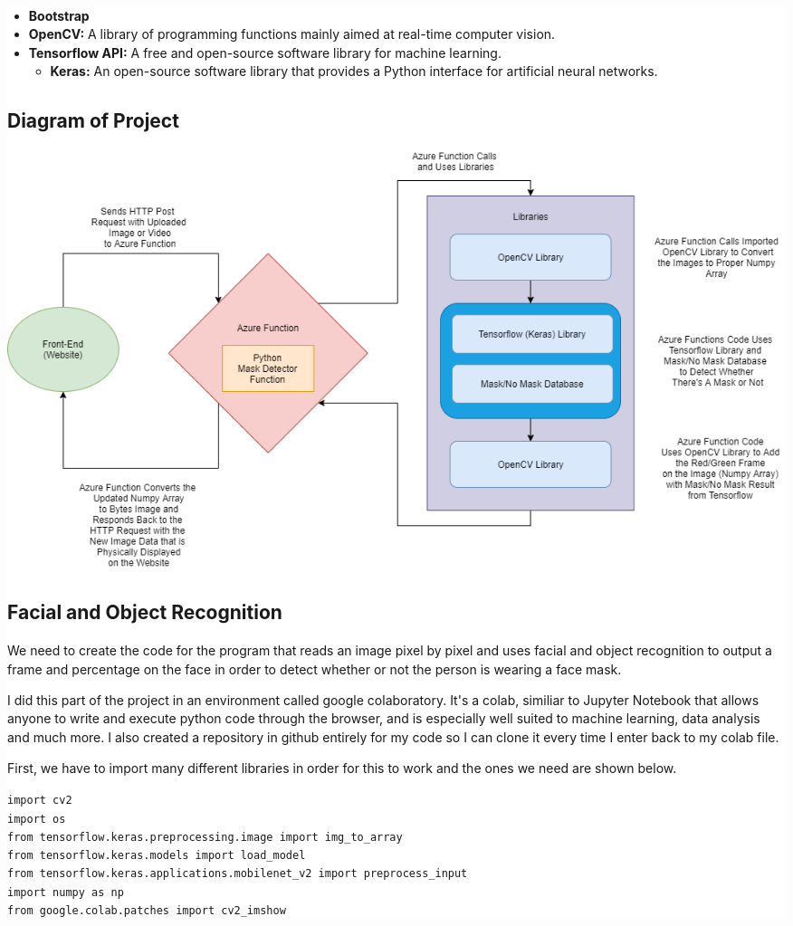   * **Bootstrap**
* **OpenCV:** A library of programming functions mainly aimed at real-time computer vision. 
* **Tensorflow API:** A free and open-source software library for machine learning. 
  *  **Keras:** An open-source software library that provides a Python interface for artificial neural networks.

## Diagram of Project
![Diagram](/blog/diagram.png)

## Facial and Object Recognition
We need to create the code for the program that reads an image pixel by pixel and uses facial and object recognition to output a frame and percentage on the face in order to detect whether or not the person is wearing a face mask.

I did this part of the project in an environment called google colaboratory. It's a colab, similiar to Jupyter Notebook that allows anyone to write and execute python code through the browser, and is especially well suited to machine learning, data analysis and much more. I also created a repository in github entirely for my code so I can clone it every time I enter back to my colab file.

First, we have to import many different libraries in order for this to work and the ones we need are shown below.

```
import cv2
import os
from tensorflow.keras.preprocessing.image import img_to_array
from tensorflow.keras.models import load_model
from tensorflow.keras.applications.mobilenet_v2 import preprocess_input
import numpy as np
from google.colab.patches import cv2_imshow
```
